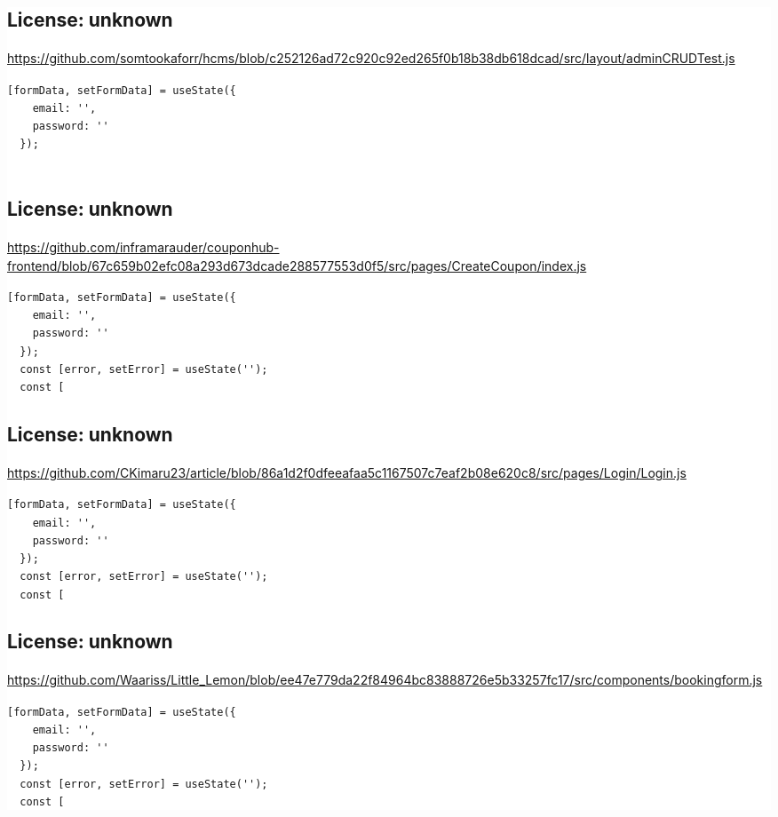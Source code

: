 
## License: unknown
https://github.com/somtookaforr/hcms/blob/c252126ad72c920c92ed265f0b18b38db618dcad/src/layout/adminCRUDTest.js

```
[formData, setFormData] = useState({
    email: '',
    password: ''
  });
  
```


## License: unknown
https://github.com/inframarauder/couponhub-frontend/blob/67c659b02efc08a293d673dcade288577553d0f5/src/pages/CreateCoupon/index.js

```
[formData, setFormData] = useState({
    email: '',
    password: ''
  });
  const [error, setError] = useState('');
  const [
```


## License: unknown
https://github.com/CKimaru23/article/blob/86a1d2f0dfeeafaa5c1167507c7eaf2b08e620c8/src/pages/Login/Login.js

```
[formData, setFormData] = useState({
    email: '',
    password: ''
  });
  const [error, setError] = useState('');
  const [
```


## License: unknown
https://github.com/Waariss/Little_Lemon/blob/ee47e779da22f84964bc83888726e5b33257fc17/src/components/bookingform.js

```
[formData, setFormData] = useState({
    email: '',
    password: ''
  });
  const [error, setError] = useState('');
  const [
```
